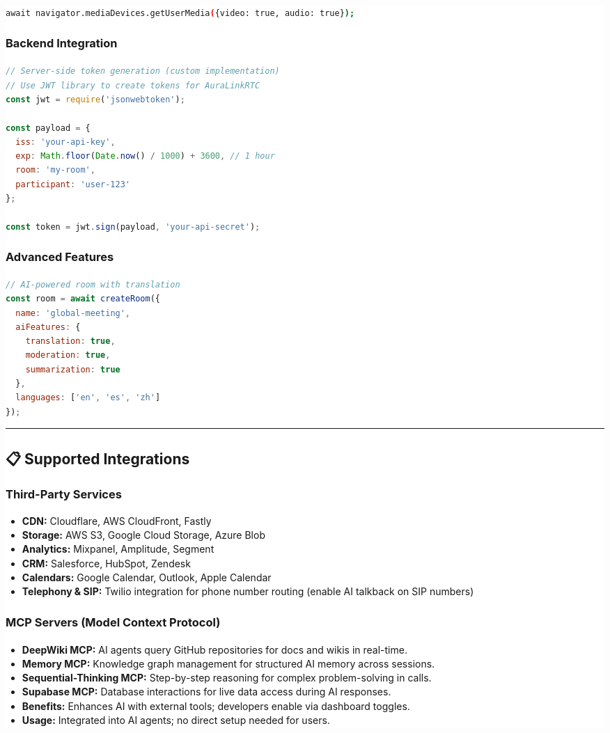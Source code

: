 ```bash
await navigator.mediaDevices.getUserMedia({video: true, audio: true});
```

### **Backend Integration**
```javascript
// Server-side token generation (custom implementation)
// Use JWT library to create tokens for AuraLinkRTC
const jwt = require('jsonwebtoken');

const payload = {
  iss: 'your-api-key',
  exp: Math.floor(Date.now() / 1000) + 3600, // 1 hour
  room: 'my-room',
  participant: 'user-123'
};

const token = jwt.sign(payload, 'your-api-secret');
```

### **Advanced Features**
```javascript
// AI-powered room with translation
const room = await createRoom({
  name: 'global-meeting',
  aiFeatures: {
    translation: true,
    moderation: true,
    summarization: true
  },
  languages: ['en', 'es', 'zh']
});
```

---

## 📋 **Supported Integrations**

### **Third-Party Services**
- **CDN:** Cloudflare, AWS CloudFront, Fastly
- **Storage:** AWS S3, Google Cloud Storage, Azure Blob
- **Analytics:** Mixpanel, Amplitude, Segment
- **CRM:** Salesforce, HubSpot, Zendesk
- **Calendars:** Google Calendar, Outlook, Apple Calendar
- **Telephony & SIP:** Twilio integration for phone number routing (enable AI talkback on SIP numbers)

### **MCP Servers (Model Context Protocol)**
- **DeepWiki MCP:** AI agents query GitHub repositories for docs and wikis in real-time.
- **Memory MCP:** Knowledge graph management for structured AI memory across sessions.
- **Sequential-Thinking MCP:** Step-by-step reasoning for complex problem-solving in calls.
- **Supabase MCP:** Database interactions for live data access during AI responses.
- **Benefits:** Enhances AI with external tools; developers enable via dashboard toggles.
- **Usage:** Integrated into AI agents; no direct setup needed for users.
